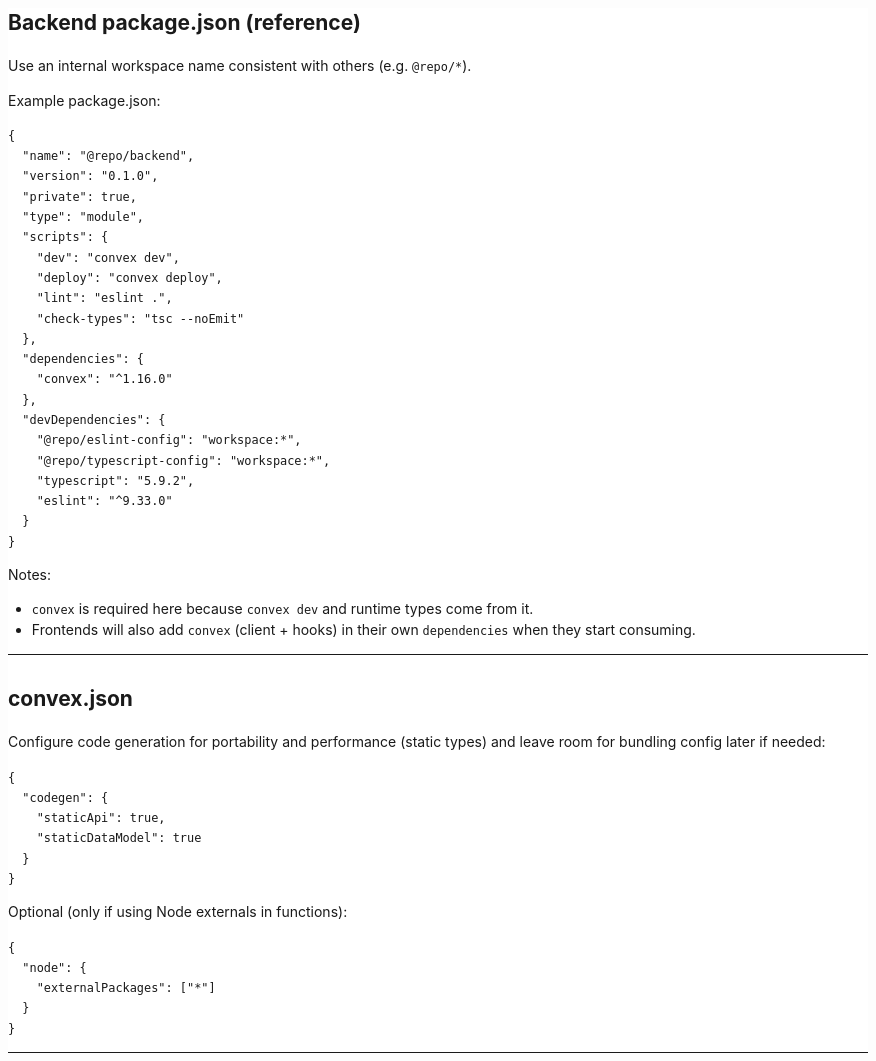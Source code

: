 
## Backend package.json (reference)

Use an internal workspace name consistent with others (e.g. `@repo/*`).

Example package.json:

```
{
  "name": "@repo/backend",
  "version": "0.1.0",
  "private": true,
  "type": "module",
  "scripts": {
    "dev": "convex dev",
    "deploy": "convex deploy",
    "lint": "eslint .",
    "check-types": "tsc --noEmit"
  },
  "dependencies": {
    "convex": "^1.16.0"
  },
  "devDependencies": {
    "@repo/eslint-config": "workspace:*",
    "@repo/typescript-config": "workspace:*",
    "typescript": "5.9.2",
    "eslint": "^9.33.0"
  }
}
```

Notes:
- `convex` is required here because `convex dev` and runtime types come from it.
- Frontends will also add `convex` (client + hooks) in their own `dependencies` when they start consuming.

---

## convex.json

Configure code generation for portability and performance (static types) and leave room for bundling config later if needed:

```
{
  "codegen": {
    "staticApi": true,
    "staticDataModel": true
  }
}
```

Optional (only if using Node externals in functions):
```
{
  "node": {
    "externalPackages": ["*"]
  }
}
```

---
